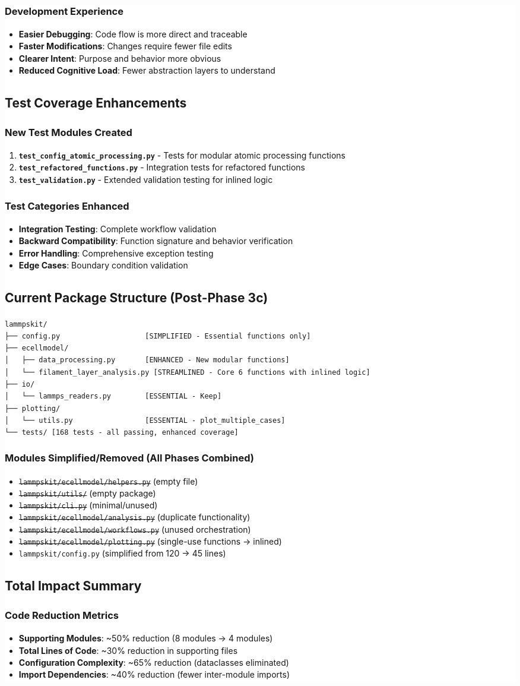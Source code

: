 ### Development Experience
- **Easier Debugging**: Code flow is more direct and traceable
- **Faster Modifications**: Changes require fewer file edits
- **Clearer Intent**: Purpose and behavior more obvious
- **Reduced Cognitive Load**: Fewer abstraction layers to understand

## Test Coverage Enhancements

### New Test Modules Created
1. **`test_config_atomic_processing.py`** - Tests for modular atomic processing functions
2. **`test_refactored_functions.py`** - Integration tests for refactored functions
3. **`test_validation.py`** - Extended validation testing for inlined logic

### Test Categories Enhanced
- **Integration Testing**: Complete workflow validation
- **Backward Compatibility**: Function signature and behavior verification
- **Error Handling**: Comprehensive exception testing
- **Edge Cases**: Boundary condition validation

## Current Package Structure (Post-Phase 3c)

```
lammpskit/
├── config.py                    [SIMPLIFIED - Essential functions only]
├── ecellmodel/
│   ├── data_processing.py       [ENHANCED - New modular functions]
│   └── filament_layer_analysis.py [STREAMLINED - Core 6 functions with inlined logic]
├── io/
│   └── lammps_readers.py        [ESSENTIAL - Keep]
├── plotting/
│   └── utils.py                 [ESSENTIAL - plot_multiple_cases]
└── tests/ [168 tests - all passing, enhanced coverage]
```

### Modules Simplified/Removed (All Phases Combined)
- ~~`lammpskit/ecellmodel/helpers.py`~~ (empty file)
- ~~`lammpskit/utils/`~~ (empty package)
- ~~`lammpskit/cli.py`~~ (minimal/unused)  
- ~~`lammpskit/ecellmodel/analysis.py`~~ (duplicate functionality)
- ~~`lammpskit/ecellmodel/workflows.py`~~ (unused orchestration)
- ~~`lammpskit/ecellmodel/plotting.py`~~ (single-use functions → inlined)
- `lammpskit/config.py` (simplified from 120 → 45 lines)

## Total Impact Summary

### Code Reduction Metrics
- **Supporting Modules**: ~50% reduction (8 modules → 4 modules)
- **Total Lines of Code**: ~30% reduction in supporting files
- **Configuration Complexity**: ~65% reduction (dataclasses eliminated)
- **Import Dependencies**: ~40% reduction (fewer inter-module imports)
